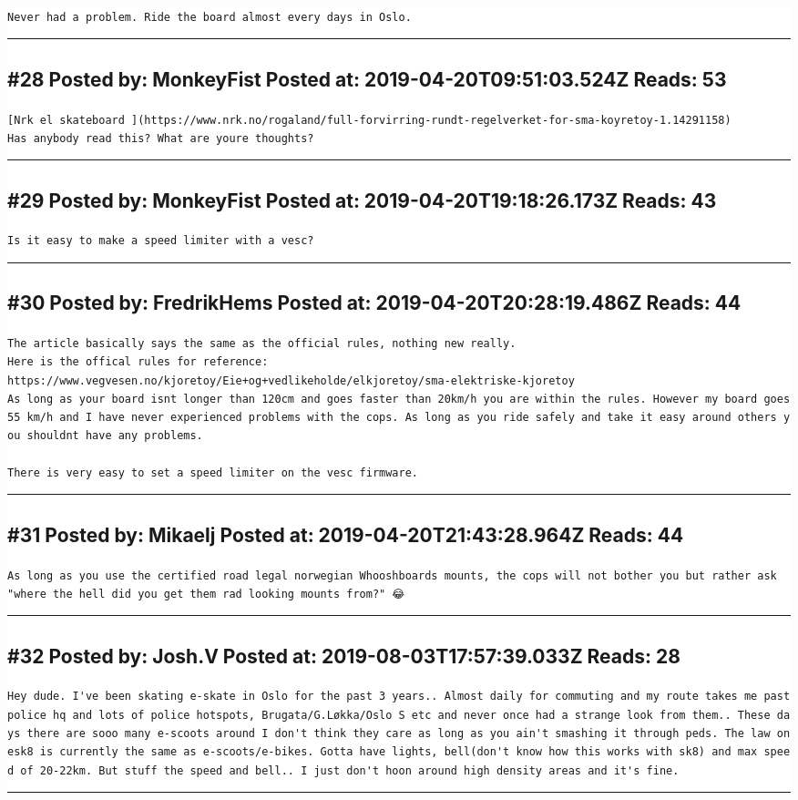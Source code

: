 ```
Never had a problem. Ride the board almost every days in Oslo.
```

---
## \#28 Posted by: MonkeyFist Posted at: 2019-04-20T09:51:03.524Z Reads: 53

```
[Nrk el skateboard ](https://www.nrk.no/rogaland/full-forvirring-rundt-regelverket-for-sma-koyretoy-1.14291158)
Has anybody read this? What are youre thoughts?
```

---
## \#29 Posted by: MonkeyFist Posted at: 2019-04-20T19:18:26.173Z Reads: 43

```
Is it easy to make a speed limiter with a vesc?
```

---
## \#30 Posted by: FredrikHems Posted at: 2019-04-20T20:28:19.486Z Reads: 44

```
The article basically says the same as the official rules, nothing new really. 
Here is the offical rules for reference:
https://www.vegvesen.no/kjoretoy/Eie+og+vedlikeholde/elkjoretoy/sma-elektriske-kjoretoy
As long as your board isnt longer than 120cm and goes faster than 20km/h you are within the rules. However my board goes 55 km/h and I have never experienced problems with the cops. As long as you ride safely and take it easy around others you shouldnt have any problems.  

There is very easy to set a speed limiter on the vesc firmware.
```

---
## \#31 Posted by: Mikaelj Posted at: 2019-04-20T21:43:28.964Z Reads: 44

```
As long as you use the certified road legal norwegian Whooshboards mounts, the cops will not bother you but rather ask "where the hell did you get them rad looking mounts from?" 😂
```

---
## \#32 Posted by: Josh.V Posted at: 2019-08-03T17:57:39.033Z Reads: 28

```
Hey dude. I've been skating e-skate in Oslo for the past 3 years.. Almost daily for commuting and my route takes me past police hq and lots of police hotspots, Brugata/G.Løkka/Oslo S etc and never once had a strange look from them.. These days there are sooo many e-scoots around I don't think they care as long as you ain't smashing it through peds. The law on esk8 is currently the same as e-scoots/e-bikes. Gotta have lights, bell(don't know how this works with sk8) and max speed of 20-22km. But stuff the speed and bell.. I just don't hoon around high density areas and it's fine.
```

---
